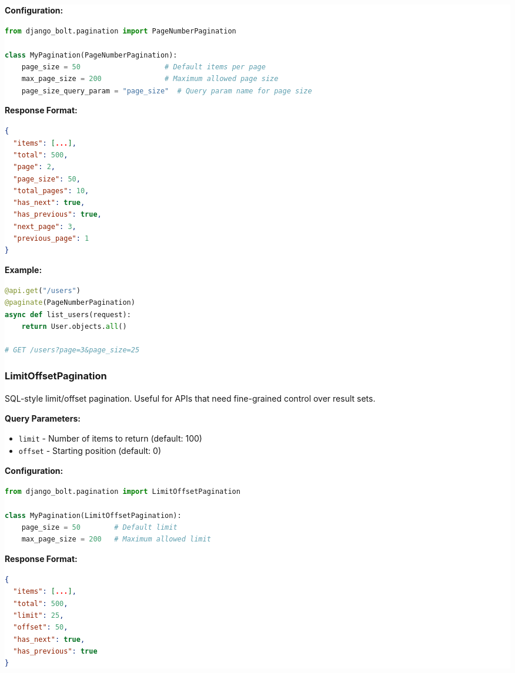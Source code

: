 **Configuration:**
```python
from django_bolt.pagination import PageNumberPagination

class MyPagination(PageNumberPagination):
    page_size = 50                    # Default items per page
    max_page_size = 200               # Maximum allowed page size
    page_size_query_param = "page_size"  # Query param name for page size
```

**Response Format:**
```json
{
  "items": [...],
  "total": 500,
  "page": 2,
  "page_size": 50,
  "total_pages": 10,
  "has_next": true,
  "has_previous": true,
  "next_page": 3,
  "previous_page": 1
}
```

**Example:**
```python
@api.get("/users")
@paginate(PageNumberPagination)
async def list_users(request):
    return User.objects.all()

# GET /users?page=3&page_size=25
```

### LimitOffsetPagination

SQL-style limit/offset pagination. Useful for APIs that need fine-grained control over result sets.

**Query Parameters:**
- `limit` - Number of items to return (default: 100)
- `offset` - Starting position (default: 0)

**Configuration:**
```python
from django_bolt.pagination import LimitOffsetPagination

class MyPagination(LimitOffsetPagination):
    page_size = 50        # Default limit
    max_page_size = 200   # Maximum allowed limit
```

**Response Format:**
```json
{
  "items": [...],
  "total": 500,
  "limit": 25,
  "offset": 50,
  "has_next": true,
  "has_previous": true
}
```
